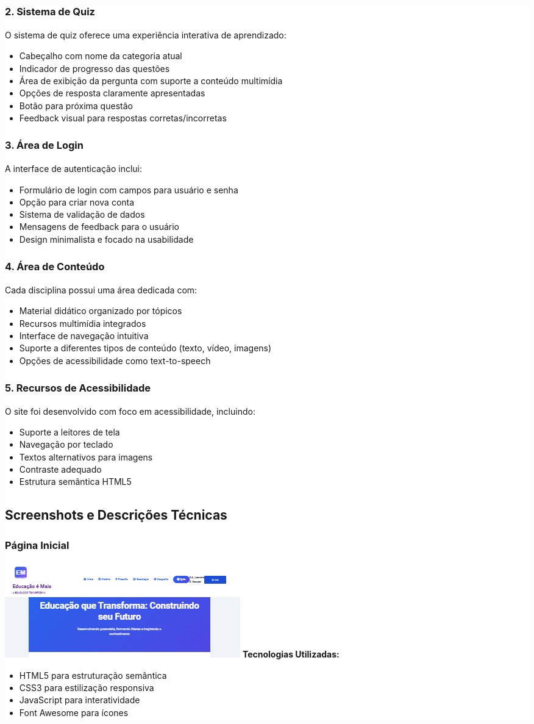### 2. Sistema de Quiz
O sistema de quiz oferece uma experiência interativa de aprendizado:
- Cabeçalho com nome da categoria atual
- Indicador de progresso das questões
- Área de exibição da pergunta com suporte a conteúdo multimídia
- Opções de resposta claramente apresentadas
- Botão para próxima questão
- Feedback visual para respostas corretas/incorretas

### 3. Área de Login
A interface de autenticação inclui:
- Formulário de login com campos para usuário e senha
- Opção para criar nova conta
- Sistema de validação de dados
- Mensagens de feedback para o usuário
- Design minimalista e focado na usabilidade

### 4. Área de Conteúdo
Cada disciplina possui uma área dedicada com:
- Material didático organizado por tópicos
- Recursos multimídia integrados
- Interface de navegação intuitiva
- Suporte a diferentes tipos de conteúdo (texto, vídeo, imagens)
- Opções de acessibilidade como text-to-speech

### 5. Recursos de Acessibilidade
O site foi desenvolvido com foco em acessibilidade, incluindo:
- Suporte a leitores de tela
- Navegação por teclado
- Textos alternativos para imagens
- Contraste adequado
- Estrutura semântica HTML5

## Screenshots e Descrições Técnicas

### Página Inicial
![Página Inicial](./images/pagina-inicial.png)
**Tecnologias Utilizadas:**
- HTML5 para estruturação semântica
- CSS3 para estilização responsiva
- JavaScript para interatividade
- Font Awesome para ícones
